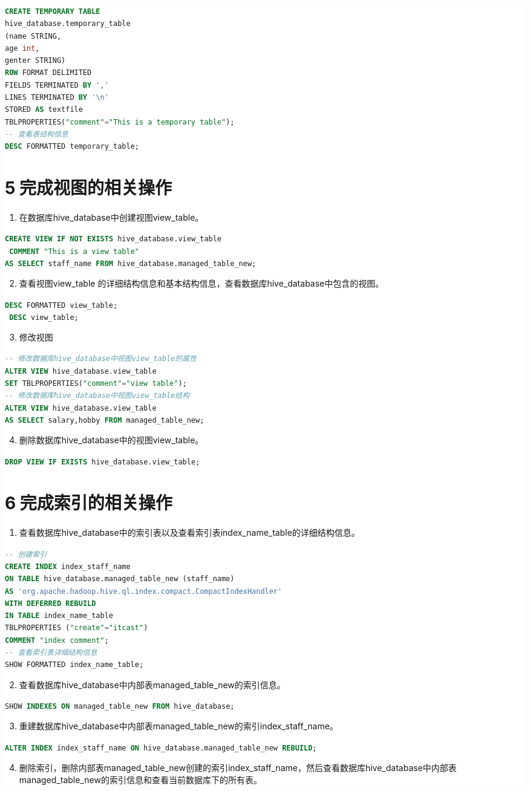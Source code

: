 ```sql
CREATE TEMPORARY TABLE 
hive_database.temporary_table 
(name STRING, 
age int, 
genter STRING)
ROW FORMAT DELIMITED
FIELDS TERMINATED BY ','
LINES TERMINATED BY '\n'
STORED AS textfile
TBLPROPERTIES("comment"="This is a temporary table");
-- 查看表结构信息
DESC FORMATTED temporary_table;
```
# 5 完成视图的相关操作
1. 在数据库hive_database中创建视图view_table。 
```sql
CREATE VIEW IF NOT EXISTS hive_database.view_table
 COMMENT "This is a view table" 
AS SELECT staff_name FROM hive_database.managed_table_new;
```
2. 查看视图view_table 的详细结构信息和基本结构信息，查看数据库hive_database中包含的视图。 
```sql
DESC FORMATTED view_table;
 DESC view_table;
```
3. 修改视图
```sql
-- 修改数据库hive_database中视图view_table的属性
ALTER VIEW hive_database.view_table 
SET TBLPROPERTIES("comment"="view table");
-- 修改数据库hive_database中视图view_table结构
ALTER VIEW hive_database.view_table 
AS SELECT salary,hobby FROM managed_table_new;
```
4. 删除数据库hive_database中的视图view_table。
```sql
DROP VIEW IF EXISTS hive_database.view_table;
```
# 6 完成索引的相关操作
1. 查看数据库hive_database中的索引表以及查看索引表index_name_table的详细结构信息。
```sql
-- 创建索引
CREATE INDEX index_staff_name
ON TABLE hive_database.managed_table_new (staff_name)
AS 'org.apache.hadoop.hive.ql.index.compact.CompactIndexHandler' 
WITH DEFERRED REBUILD
IN TABLE index_name_table
TBLPROPERTIES ("create"="itcast")
COMMENT "index comment";
-- 查看索引表详细结构信息
SHOW FORMATTED index_name_table;
```
2. 查看数据库hive_database中内部表managed_table_new的索引信息。
```sql
SHOW INDEXES ON managed_table_new FROM hive_database;
```
3. 重建数据库hive_database中内部表managed_table_new的索引index_staff_name。
```sql
ALTER INDEX index_staff_name ON hive_database.managed_table_new REBUILD;
```
4. 删除索引，删除内部表managed_table_new创建的索引index_staff_name，然后查看数据库hive_database中内部表managed_table_new的索引信息和查看当前数据库下的所有表。
```sql
```